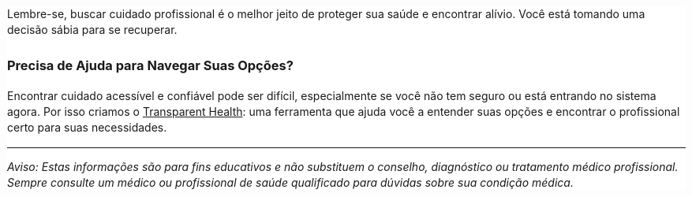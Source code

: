 Lembre-se, buscar cuidado profissional é o melhor jeito de proteger sua saúde e encontrar alívio. Você está tomando uma decisão sábia para se recuperar.

### Precisa de Ajuda para Navegar Suas Opções?

Encontrar cuidado acessível e confiável pode ser difícil, especialmente se você não tem seguro ou está entrando no sistema agora. Por isso criamos o [Transparent Health](https://transparenthealth.ai): uma ferramenta que ajuda você a entender suas opções e encontrar o profissional certo para suas necessidades.

---

*Aviso: Estas informações são para fins educativos e não substituem o conselho, diagnóstico ou tratamento médico profissional. Sempre consulte um médico ou profissional de saúde qualificado para dúvidas sobre sua condição médica.*